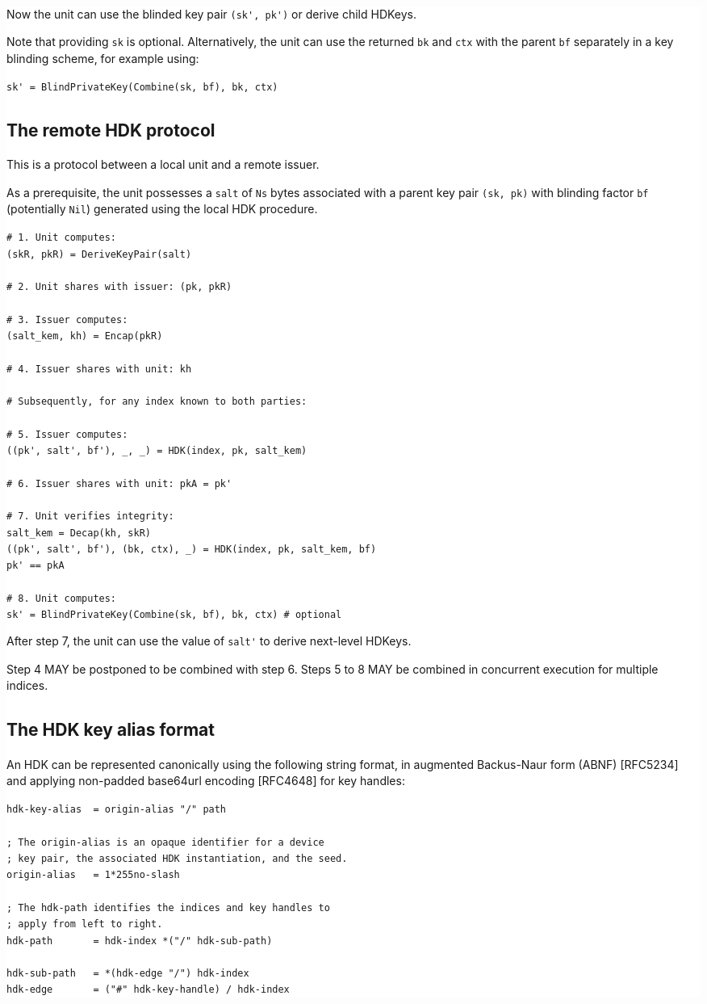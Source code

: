 Now the unit can use the blinded key pair `(sk', pk')` or derive child HDKeys.

Note that providing `sk` is optional. Alternatively, the unit can use the returned `bk` and `ctx` with the parent `bf` separately in a key blinding scheme, for example using:

~~~
sk' = BlindPrivateKey(Combine(sk, bf), bk, ctx)
~~~

## The remote HDK protocol

This is a protocol between a local unit and a remote issuer.

As a prerequisite, the unit possesses a `salt` of `Ns` bytes associated with a parent key pair `(sk, pk)` with blinding factor `bf` (potentially `Nil`) generated using the local HDK procedure.

~~~
# 1. Unit computes:
(skR, pkR) = DeriveKeyPair(salt)

# 2. Unit shares with issuer: (pk, pkR)

# 3. Issuer computes:
(salt_kem, kh) = Encap(pkR)

# 4. Issuer shares with unit: kh

# Subsequently, for any index known to both parties:

# 5. Issuer computes:
((pk', salt', bf'), _, _) = HDK(index, pk, salt_kem)

# 6. Issuer shares with unit: pkA = pk'

# 7. Unit verifies integrity:
salt_kem = Decap(kh, skR)
((pk', salt', bf'), (bk, ctx), _) = HDK(index, pk, salt_kem, bf)
pk' == pkA

# 8. Unit computes:
sk' = BlindPrivateKey(Combine(sk, bf), bk, ctx) # optional
~~~

After step 7, the unit can use the value of `salt'` to derive next-level HDKeys.

Step 4 MAY be postponed to be combined with step 6. Steps 5 to 8 MAY be combined in concurrent execution for multiple indices.

## The HDK key alias format

An HDK can be represented canonically using the following string format, in augmented Backus-Naur form (ABNF) [RFC5234] and applying non-padded base64url encoding [RFC4648] for key handles:

~~~
hdk-key-alias  = origin-alias "/" path

; The origin-alias is an opaque identifier for a device
; key pair, the associated HDK instantiation, and the seed.
origin-alias   = 1*255no-slash

; The hdk-path identifies the indices and key handles to
; apply from left to right.
hdk-path       = hdk-index *("/" hdk-sub-path)

hdk-sub-path   = *(hdk-edge "/") hdk-index
hdk-edge       = ("#" hdk-key-handle) / hdk-index

~~~